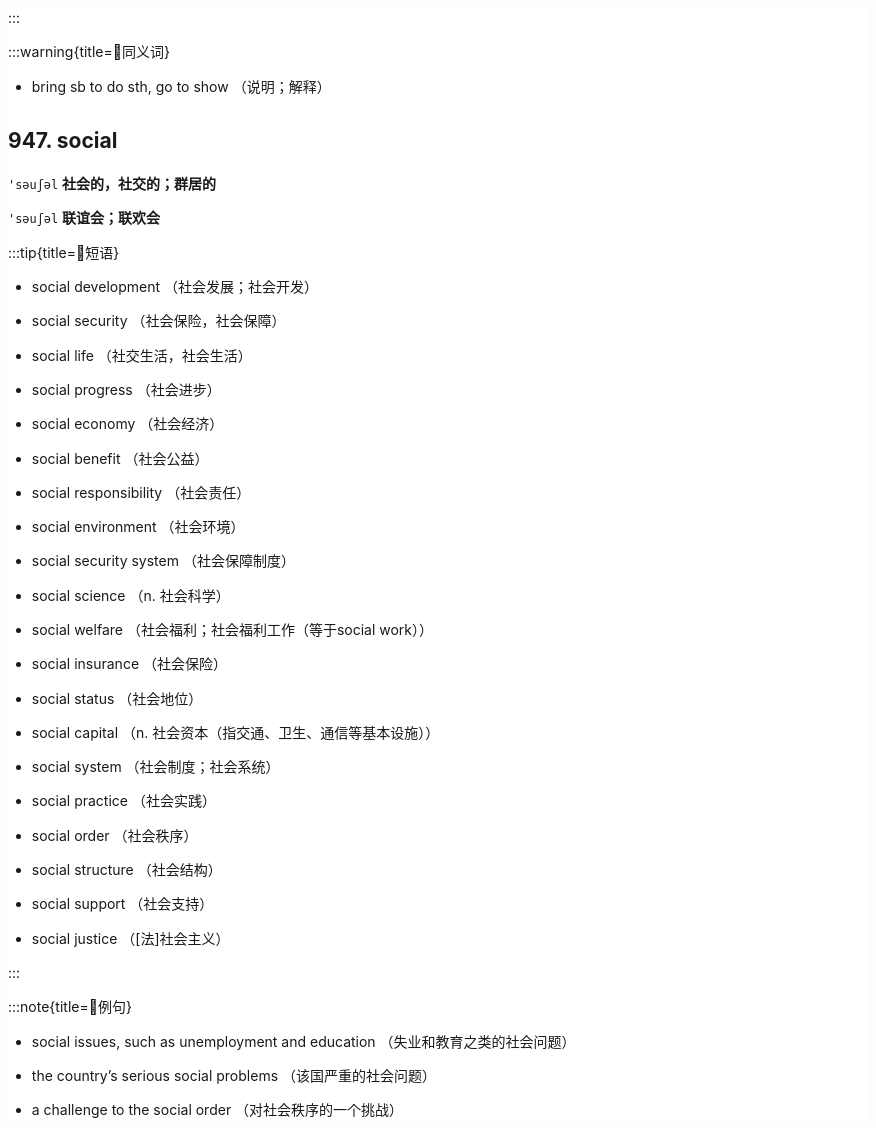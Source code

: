 :::

:::warning{title=🤔同义词}

- bring sb to do sth, go to show （说明；解释）


## 947. social

`'səuʃəl`  **社会的，社交的；群居的**

`'səuʃəl`  **联谊会；联欢会**

:::tip{title=🤩短语}

- social development （社会发展；社会开发）

- social security （社会保险，社会保障）

- social life （社交生活，社会生活）

- social progress （社会进步）

- social economy （社会经济）

- social benefit （社会公益）

- social responsibility （社会责任）

- social environment （社会环境）

- social security system （社会保障制度）

- social science （n. 社会科学）

- social welfare （社会福利；社会福利工作（等于social work））

- social insurance （社会保险）

- social status （社会地位）

- social capital （n. 社会资本（指交通、卫生、通信等基本设施））

- social system （社会制度；社会系统）

- social practice （社会实践）

- social order （社会秩序）

- social structure （社会结构）

- social support （社会支持）

- social justice （[法]社会主义）

:::

:::note{title=🎤例句}

- social issues, such as unemployment and education （失业和教育之类的社会问题）

- the country’s serious social problems （该国严重的社会问题）

- a challenge to the social order （对社会秩序的一个挑战）

